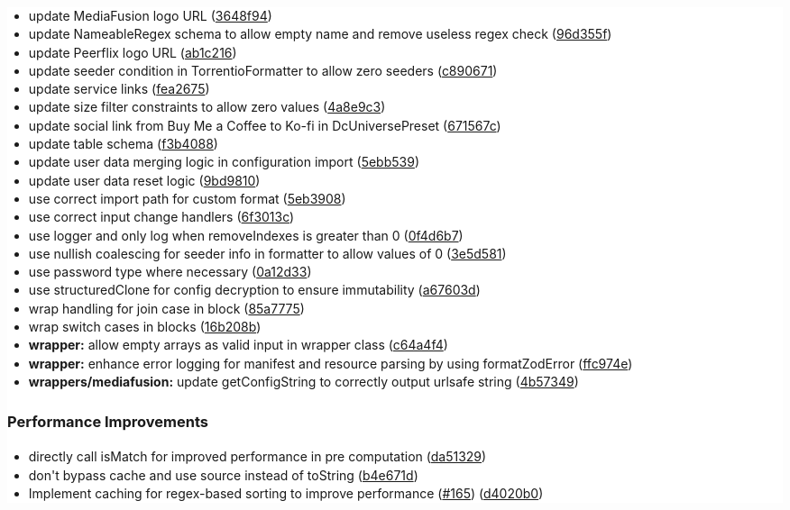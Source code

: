 * update MediaFusion logo URL ([3648f94](https://github.com/husseinxali/AIOS/commit/3648f94d0acdebfde842818335f473fb4564d0e7))
* update NameableRegex schema to allow empty name and remove useless regex check ([96d355f](https://github.com/husseinxali/AIOS/commit/96d355ffdabeb4a308b0f99a9f9a198b8a7d8733))
* update Peerflix logo URL ([ab1c216](https://github.com/husseinxali/AIOS/commit/ab1c21695e596d8fb482f299d31bf44f51ba78fa))
* update seeder condition in TorrentioFormatter to allow zero seeders ([c890671](https://github.com/husseinxali/AIOS/commit/c890671a444f6d82e48d9fdce1308913779d7123))
* update service links ([fea2675](https://github.com/husseinxali/AIOS/commit/fea26752ac521415bf8f23ae022d4ecad7b7e731))
* update size filter constraints to allow zero values ([4a8e9c3](https://github.com/husseinxali/AIOS/commit/4a8e9c3f7d2d463c0e800e542ef63ad0dab813b7))
* update social link from Buy Me a Coffee to Ko-fi in DcUniversePreset ([671567c](https://github.com/husseinxali/AIOS/commit/671567cb433a4912e472d02cf975a1f8037ff223))
* update table schema ([f3b4088](https://github.com/husseinxali/AIOS/commit/f3b4088397a7a09bfc0199bcbf769262a0cb1f75))
* update user data merging logic in configuration import ([5ebb539](https://github.com/husseinxali/AIOS/commit/5ebb539a3e2e5d623a3682dfeeb626781bb2dde0))
* update user data reset logic ([9bd9810](https://github.com/husseinxali/AIOS/commit/9bd9810a7a11132c814024e5182229135e23b42f))
* use correct import path for custom format ([5eb3908](https://github.com/husseinxali/AIOS/commit/5eb3908c18b02f25eb44ec508ce41eb3dddf7869))
* use correct input change handlers ([6f3013c](https://github.com/husseinxali/AIOS/commit/6f3013cdc2883ef9214538bb9cafba475f692604))
* use logger and only log when removeIndexes is greater than 0 ([0f4d6b7](https://github.com/husseinxali/AIOS/commit/0f4d6b769d2764ab5ed3962cf762c0988bf2a211))
* use nullish coalescing for seeder info in formatter to allow values of 0 ([3e5d581](https://github.com/husseinxali/AIOS/commit/3e5d581cb0861bfd09a26dbb4bfc318abb579d9a))
* use password type where necessary ([0a12d33](https://github.com/husseinxali/AIOS/commit/0a12d335c34b8181c9ac849bed623ea77b43a84c))
* use structuredClone for config decryption to ensure immutability ([a67603d](https://github.com/husseinxali/AIOS/commit/a67603d669439465756809b3e1ee9c2637a7bcc5))
* wrap handling for join case in block ([85a7775](https://github.com/husseinxali/AIOS/commit/85a777544593b9a76d7cb8930db8e0321e6511fa))
* wrap switch cases in blocks ([16b208b](https://github.com/husseinxali/AIOS/commit/16b208b05b2450771834954cd54a193af79fdc2d))
* **wrapper:** allow empty arrays as valid input in wrapper class ([c64a4f4](https://github.com/husseinxali/AIOS/commit/c64a4f43ceb1b1eb85658a919ce3759df81556a9))
* **wrapper:** enhance error logging for manifest and resource parsing by using formatZodError ([ffc974e](https://github.com/husseinxali/AIOS/commit/ffc974ede622e970fc5f7396d4f1d1658726228a))
* **wrappers/mediafusion:** update getConfigString to correctly output urlsafe string ([4b57349](https://github.com/husseinxali/AIOS/commit/4b57349d7b63da27c04f6aab4390bf1ca12ab1b3))


### Performance Improvements

* directly call isMatch for improved performance in pre computation ([da51329](https://github.com/husseinxali/AIOS/commit/da513290906b7465e0c02b3663951971b66ec2fb))
* don't bypass cache and use source instead of toString ([b4e671d](https://github.com/husseinxali/AIOS/commit/b4e671d83fc01d75629e30c9a7593318fb1f986d))
* Implement caching for regex-based sorting to improve performance ([#165](https://github.com/husseinxali/AIOS/issues/165)) ([d4020b0](https://github.com/husseinxali/AIOS/commit/d4020b05a806a99fa07775b64d365e94efe56930))

